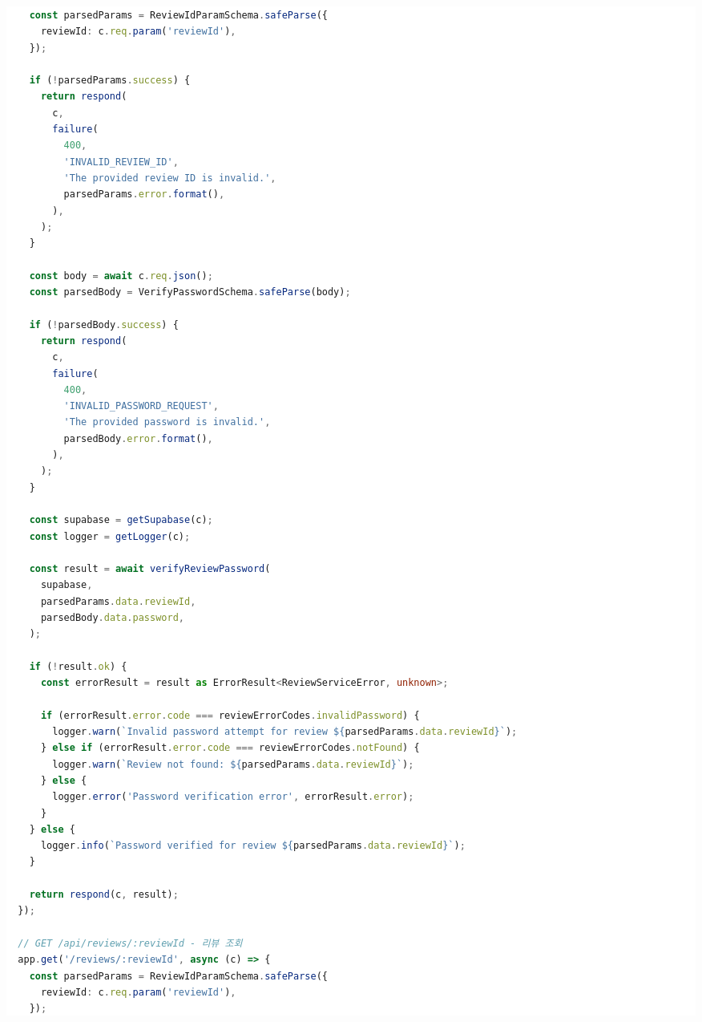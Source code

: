 ```typescript
    const parsedParams = ReviewIdParamSchema.safeParse({
      reviewId: c.req.param('reviewId'),
    });

    if (!parsedParams.success) {
      return respond(
        c,
        failure(
          400,
          'INVALID_REVIEW_ID',
          'The provided review ID is invalid.',
          parsedParams.error.format(),
        ),
      );
    }

    const body = await c.req.json();
    const parsedBody = VerifyPasswordSchema.safeParse(body);

    if (!parsedBody.success) {
      return respond(
        c,
        failure(
          400,
          'INVALID_PASSWORD_REQUEST',
          'The provided password is invalid.',
          parsedBody.error.format(),
        ),
      );
    }

    const supabase = getSupabase(c);
    const logger = getLogger(c);

    const result = await verifyReviewPassword(
      supabase,
      parsedParams.data.reviewId,
      parsedBody.data.password,
    );

    if (!result.ok) {
      const errorResult = result as ErrorResult<ReviewServiceError, unknown>;

      if (errorResult.error.code === reviewErrorCodes.invalidPassword) {
        logger.warn(`Invalid password attempt for review ${parsedParams.data.reviewId}`);
      } else if (errorResult.error.code === reviewErrorCodes.notFound) {
        logger.warn(`Review not found: ${parsedParams.data.reviewId}`);
      } else {
        logger.error('Password verification error', errorResult.error);
      }
    } else {
      logger.info(`Password verified for review ${parsedParams.data.reviewId}`);
    }

    return respond(c, result);
  });

  // GET /api/reviews/:reviewId - 리뷰 조회
  app.get('/reviews/:reviewId', async (c) => {
    const parsedParams = ReviewIdParamSchema.safeParse({
      reviewId: c.req.param('reviewId'),
    });

```